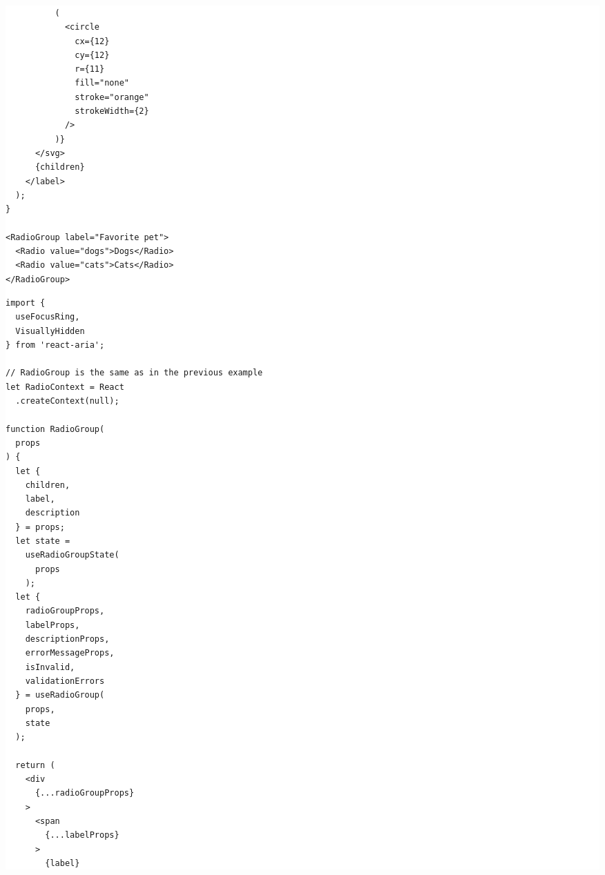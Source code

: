 ```
          (
            <circle
              cx={12}
              cy={12}
              r={11}
              fill="none"
              stroke="orange"
              strokeWidth={2}
            />
          )}
      </svg>
      {children}
    </label>
  );
}

<RadioGroup label="Favorite pet">
  <Radio value="dogs">Dogs</Radio>
  <Radio value="cats">Cats</Radio>
</RadioGroup>
```

```
import {
  useFocusRing,
  VisuallyHidden
} from 'react-aria';

// RadioGroup is the same as in the previous example
let RadioContext = React
  .createContext(null);

function RadioGroup(
  props
) {
  let {
    children,
    label,
    description
  } = props;
  let state =
    useRadioGroupState(
      props
    );
  let {
    radioGroupProps,
    labelProps,
    descriptionProps,
    errorMessageProps,
    isInvalid,
    validationErrors
  } = useRadioGroup(
    props,
    state
  );

  return (
    <div
      {...radioGroupProps}
    >
      <span
        {...labelProps}
      >
        {label}
```